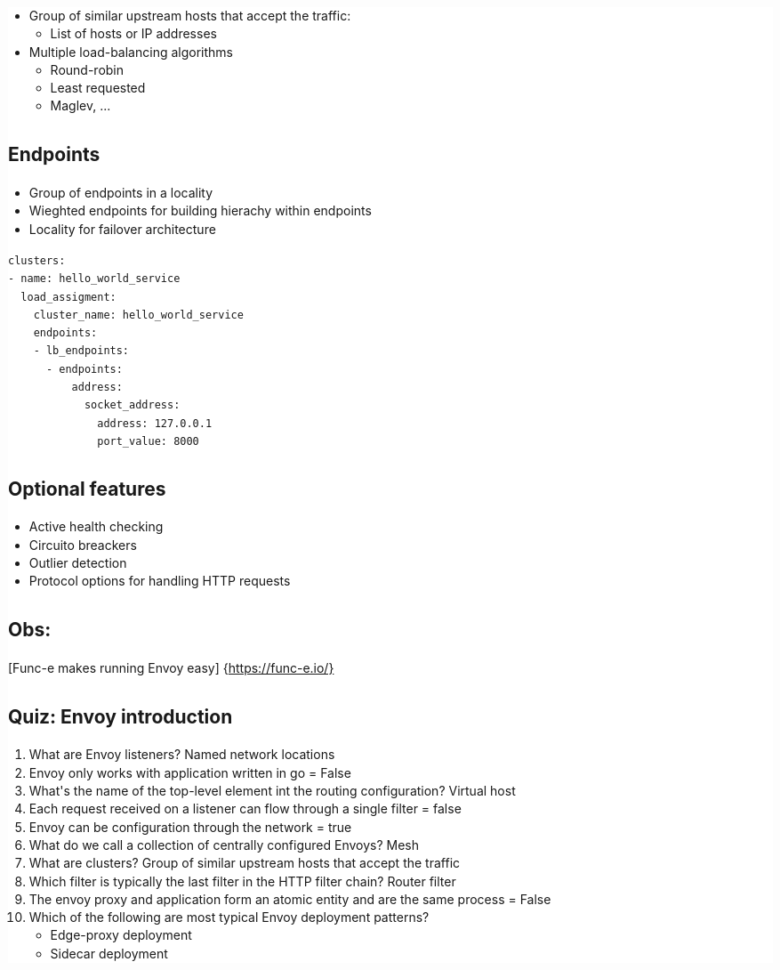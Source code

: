 * Group of similar upstream hosts that accept the traffic:
  * List of hosts or IP addresses
* Multiple load-balancing algorithms
  * Round-robin
  * Least requested
  * Maglev, ...

## Endpoints

* Group of endpoints in a locality
* Wieghted endpoints for building hierachy within endpoints
* Locality for failover architecture

```
clusters:
- name: hello_world_service
  load_assigment:
    cluster_name: hello_world_service
    endpoints:
    - lb_endpoints:
      - endpoints:
          address:
            socket_address:
              address: 127.0.0.1
              port_value: 8000
```

## Optional features

* Active health checking
* Circuito breackers
* Outlier detection
* Protocol options for handling HTTP requests

## Obs: 

[Func-e makes running Envoy easy] {https://func-e.io/}

## Quiz: Envoy introduction

1. What are Envoy listeners? Named network locations
2. Envoy only works with application written in go = False
3. What's the name of the top-level element int the routing configuration?  Virtual host
4. Each request received on a listener can flow through a single filter = false
5. Envoy can be configuration through the network = true
6. What do we call a collection of centrally configured Envoys? Mesh
7. What are clusters? Group of similar upstream hosts that accept the traffic
8. Which filter is typically the last filter in the HTTP filter chain? Router filter
9. The envoy proxy and application form an atomic entity and are the same process = False
10. Which of the following are most typical Envoy deployment patterns?
    * Edge-proxy deployment
    * Sidecar deployment